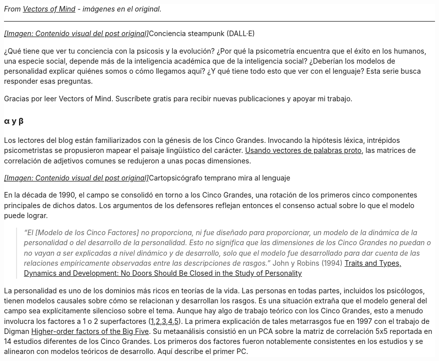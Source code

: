 *From [Vectors of Mind](https://www.vectorsofmind.com/p/primary-factor-of-personality-part) - imágenes en el original.*

---

[*[Imagen: Contenido visual del post original]*](https://substackcdn.com/image/fetch/$s_!T6sj!,f_auto,q_auto:good,fl_progressive:steep/https%3A%2F%2Fbucketeer-e05bbc84-baa3-437e-9518-adb32be77984.s3.amazonaws.com%2Fpublic%2Fimages%2F3e0d83fc-02f4-4ac3-9063-572a30af2f1c_1024x1024.png)Conciencia steampunk (DALL·E)

¿Qué tiene que ver tu conciencia con la psicosis y la evolución? ¿Por qué la psicometría encuentra que el éxito en los humanos, una especie social, depende más de la inteligencia académica que de la inteligencia social? ¿Deberían los modelos de personalidad explicar quiénes somos o cómo llegamos aquí? ¿Y qué tiene todo esto que ver con el lenguaje? Esta serie busca responder esas preguntas.

Gracias por leer Vectors of Mind. Suscríbete gratis para recibir nuevas publicaciones y apoyar mi trabajo.

### α y β

Los lectores del blog están familiarizados con la génesis de los Cinco Grandes. Invocando la hipótesis léxica, intrépidos psicometristas se propusieron mapear el paisaje lingüístico del carácter. [Usando vectores de palabras proto](https://vectors.substack.com/p/the-big-five-are-word-vectors), las matrices de correlación de adjetivos comunes se redujeron a unas pocas dimensiones.

[*[Imagen: Contenido visual del post original]*](https://substackcdn.com/image/fetch/$s_!roRx!,f_auto,q_auto:good,fl_progressive:steep/https%3A%2F%2Fbucketeer-e05bbc84-baa3-437e-9518-adb32be77984.s3.amazonaws.com%2Fpublic%2Fimages%2F76bd27ac-a03d-49a5-988c-51229e7d4a76_1024x1024.png)Cartopsicógrafo temprano mira al lenguaje

En la década de 1990, el campo se consolidó en torno a los Cinco Grandes, una rotación de los primeros cinco componentes principales de dichos datos. Los argumentos de los defensores reflejan entonces el consenso actual sobre lo que el modelo puede lograr.

> _“El [Modelo de los Cinco Factores] no proporciona, ni fue diseñado para proporcionar, un modelo de la dinámica de la personalidad o del desarrollo de la personalidad. Esto no significa que las dimensiones de los Cinco Grandes no puedan o no vayan a ser explicadas a nivel dinámico y de desarrollo, solo que el modelo fue desarrollado para dar cuenta de las relaciones empíricamente observadas entre las descripciones de rasgos.”_ John y Robins (1994) [Traits and Types, Dynamics and Development: No Doors Should Be Closed in the Study of Personality](https://www.researchgate.net/profile/Richard-Robins-2/publication/232936932_Traits_and_Types_Dynamics_and_Development_No_Doors_Should_Be_Closed_in_the_Study_of_Personality/links/5d7031154585151ee49e4697/Traits-and-Types-Dynamics-and-Development-No-Doors-Should-Be-Closed-in-the-Study-of-Personality.pdf)

La personalidad es uno de los dominios más ricos en teorías de la vida. Las personas en todas partes, incluidos los psicólogos, tienen modelos causales sobre cómo se relacionan y desarrollan los rasgos. Es una situación extraña que el modelo general del campo sea explícitamente silencioso sobre el tema. Aunque hay algo de trabajo teórico con los Cinco Grandes, esto a menudo involucra los factores a 1 o 2 superfactores ([1](https://scottbarrykaufman.com/wp-content/uploads/2014/08/DeYoung-2014-CB5T-JRP.pdf),[2](https://www.sciencedirect.com/science/article/abs/pii/S0191886901001714),[3](https://psycnet.apa.org/doiLanding?doi=10.1037%2F0022-3514.91.6.1138),[4](https://psycnet.apa.org/doiLanding?doi=10.1037%2Fa0013742),[5](https://psyarxiv.com/5bc6q/)). La primera explicación de tales metarrasgos fue en 1997 con el trabajo de Digman [Higher-order factors of the Big Five](https://psycnet.apa.org/buy/1997-42257-010). Su metaanálisis consistió en un PCA sobre la matriz de correlación 5x5 reportada en 14 estudios diferentes de los Cinco Grandes. Los primeros dos factores fueron notablemente consistentes en los estudios y se alinearon con modelos teóricos de desarrollo. Aquí describe el primer PC.


[^1]: En su denso Clocking the Mind, Jensen hace el punto de que el tiempo de reacción es la única variable psicométrica con una unidad físicamente significativa. Todo lo demás debe normarse contra una población. La Hipótesis Léxica es valiosa ya que proporciona un marco de referencia para el mundo físico y social.